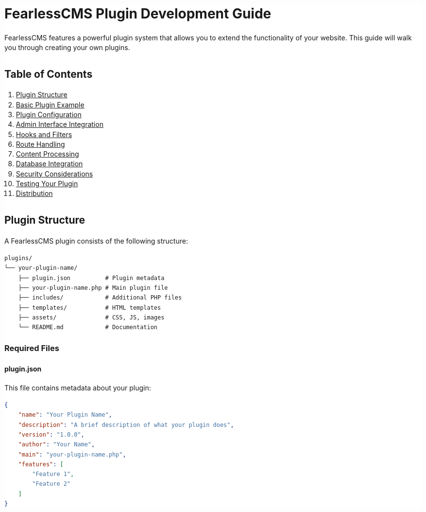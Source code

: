 

# FearlessCMS Plugin Development Guide

FearlessCMS features a powerful plugin system that allows you to extend the functionality of your website. This guide will walk you through creating your own plugins.

## Table of Contents

1. [Plugin Structure](#plugin-structure)
2. [Basic Plugin Example](#basic-plugin-example)
3. [Plugin Configuration](#plugin-configuration)
4. [Admin Interface Integration](#admin-interface-integration)
5. [Hooks and Filters](#hooks-and-filters)
6. [Route Handling](#route-handling)
7. [Content Processing](#content-processing)
8. [Database Integration](#database-integration)
9. [Security Considerations](#security-considerations)
10. [Testing Your Plugin](#testing-your-plugin)
11. [Distribution](#distribution)

## Plugin Structure

A FearlessCMS plugin consists of the following structure:

```
plugins/
└── your-plugin-name/
    ├── plugin.json          # Plugin metadata
    ├── your-plugin-name.php # Main plugin file
    ├── includes/            # Additional PHP files
    ├── templates/           # HTML templates
    ├── assets/              # CSS, JS, images
    └── README.md            # Documentation
```

### Required Files

#### plugin.json
This file contains metadata about your plugin:

```json
{
    "name": "Your Plugin Name",
    "description": "A brief description of what your plugin does",
    "version": "1.0.0",
    "author": "Your Name",
    "main": "your-plugin-name.php",
    "features": [
        "Feature 1",
        "Feature 2"
    ]
}
```
